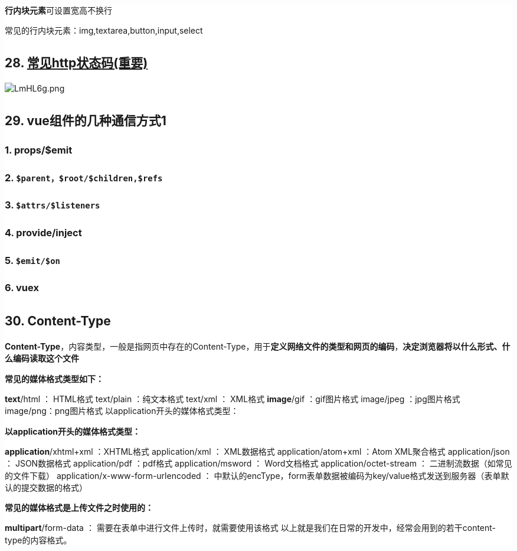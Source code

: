 **行内块元素**可设置宽高不换行

常见的行内块元素：img,textarea,button,input,select

## 28. [常见http状态码(重要)](https://blog.csdn.net/banana960531/article/details/85621865) 

![LmHL6g.png](https://s1.ax1x.com/2022/04/12/LmHL6g.png)

## 29. vue组件的几种通信方式1 

### 1. props/$emit

### 2. `$parent，$root/$children,$refs`

### 3. `$attrs/$listeners` 

### 4. provide/inject

### 5. `$emit/$on` 

### 6. vuex 

## 30. Content-Type  

**Content-Type**，内容类型，一般是指网页中存在的Content-Type，用于**定义网络文件的类型和网页的编码**，**决定浏览器将以什么形式、什么编码读取这个文件**

**常见的媒体格式类型如下：**

**text**/html ： HTML格式
text/plain ：纯文本格式
text/xml ： XML格式
**image**/gif ：gif图片格式
image/jpeg ：jpg图片格式
image/png：png图片格式
以application开头的媒体格式类型：

**以application开头的媒体格式类型：**

**application**/xhtml+xml ：XHTML格式
application/xml ： XML数据格式
application/atom+xml ：Atom XML聚合格式
application/json ： JSON数据格式
application/pdf ：pdf格式
application/msword ： Word文档格式
application/octet-stream ： 二进制流数据（如常见的文件下载）
application/x-www-form-urlencoded ： 中默认的encType，form表单数据被编码为key/value格式发送到服务器（表单默认的提交数据的格式）

**常见的媒体格式是上传文件之时使用的：**

**multipart**/form-data ： 需要在表单中进行文件上传时，就需要使用该格式 以上就是我们在日常的开发中，经常会用到的若干content-type的内容格式。
